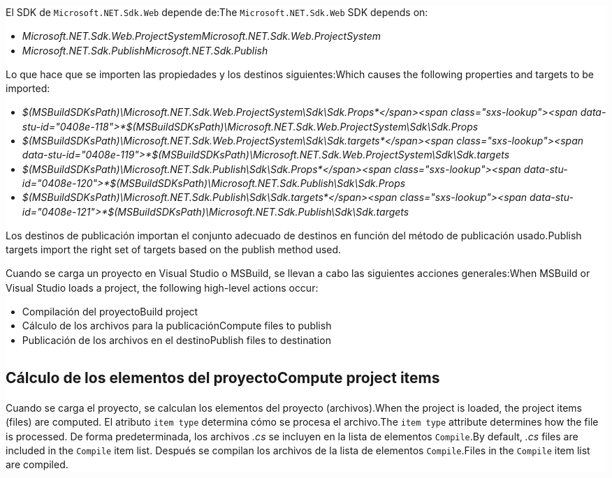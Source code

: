 <span data-ttu-id="0408e-114">El SDK de `Microsoft.NET.Sdk.Web` depende de:</span><span class="sxs-lookup"><span data-stu-id="0408e-114">The `Microsoft.NET.Sdk.Web` SDK depends on:</span></span>

* <span data-ttu-id="0408e-115">*Microsoft.NET.Sdk.Web.ProjectSystem*</span><span class="sxs-lookup"><span data-stu-id="0408e-115">*Microsoft.NET.Sdk.Web.ProjectSystem*</span></span>
* <span data-ttu-id="0408e-116">*Microsoft.NET.Sdk.Publish*</span><span class="sxs-lookup"><span data-stu-id="0408e-116">*Microsoft.NET.Sdk.Publish*</span></span>

<span data-ttu-id="0408e-117">Lo que hace que se importen las propiedades y los destinos siguientes:</span><span class="sxs-lookup"><span data-stu-id="0408e-117">Which causes the following properties and targets to be imported:</span></span>

* <span data-ttu-id="0408e-118">*$(MSBuildSDKsPath)\Microsoft.NET.Sdk.Web.ProjectSystem\Sdk\Sdk.Props*</span><span class="sxs-lookup"><span data-stu-id="0408e-118">*$(MSBuildSDKsPath)\Microsoft.NET.Sdk.Web.ProjectSystem\Sdk\Sdk.Props*</span></span>
* <span data-ttu-id="0408e-119">*$(MSBuildSDKsPath)\Microsoft.NET.Sdk.Web.ProjectSystem\Sdk\Sdk.targets*</span><span class="sxs-lookup"><span data-stu-id="0408e-119">*$(MSBuildSDKsPath)\Microsoft.NET.Sdk.Web.ProjectSystem\Sdk\Sdk.targets*</span></span>
* <span data-ttu-id="0408e-120">*$(MSBuildSDKsPath)\Microsoft.NET.Sdk.Publish\Sdk\Sdk.Props*</span><span class="sxs-lookup"><span data-stu-id="0408e-120">*$(MSBuildSDKsPath)\Microsoft.NET.Sdk.Publish\Sdk\Sdk.Props*</span></span>
* <span data-ttu-id="0408e-121">*$(MSBuildSDKsPath)\Microsoft.NET.Sdk.Publish\Sdk\Sdk.targets*</span><span class="sxs-lookup"><span data-stu-id="0408e-121">*$(MSBuildSDKsPath)\Microsoft.NET.Sdk.Publish\Sdk\Sdk.targets*</span></span>

<span data-ttu-id="0408e-122">Los destinos de publicación importan el conjunto adecuado de destinos en función del método de publicación usado.</span><span class="sxs-lookup"><span data-stu-id="0408e-122">Publish targets import the right set of targets based on the publish method used.</span></span>

<span data-ttu-id="0408e-123">Cuando se carga un proyecto en Visual Studio o MSBuild, se llevan a cabo las siguientes acciones generales:</span><span class="sxs-lookup"><span data-stu-id="0408e-123">When MSBuild or Visual Studio loads a project, the following high-level actions occur:</span></span>

* <span data-ttu-id="0408e-124">Compilación del proyecto</span><span class="sxs-lookup"><span data-stu-id="0408e-124">Build project</span></span>
* <span data-ttu-id="0408e-125">Cálculo de los archivos para la publicación</span><span class="sxs-lookup"><span data-stu-id="0408e-125">Compute files to publish</span></span>
* <span data-ttu-id="0408e-126">Publicación de los archivos en el destino</span><span class="sxs-lookup"><span data-stu-id="0408e-126">Publish files to destination</span></span>

## <a name="compute-project-items"></a><span data-ttu-id="0408e-127">Cálculo de los elementos del proyecto</span><span class="sxs-lookup"><span data-stu-id="0408e-127">Compute project items</span></span>

<span data-ttu-id="0408e-128">Cuando se carga el proyecto, se calculan los elementos del proyecto (archivos).</span><span class="sxs-lookup"><span data-stu-id="0408e-128">When the project is loaded, the project items (files) are computed.</span></span> <span data-ttu-id="0408e-129">El atributo `item type` determina cómo se procesa el archivo.</span><span class="sxs-lookup"><span data-stu-id="0408e-129">The `item type` attribute determines how the file is processed.</span></span> <span data-ttu-id="0408e-130">De forma predeterminada, los archivos *.cs* se incluyen en la lista de elementos `Compile`.</span><span class="sxs-lookup"><span data-stu-id="0408e-130">By default, *.cs* files are included in the `Compile` item list.</span></span> <span data-ttu-id="0408e-131">Después se compilan los archivos de la lista de elementos `Compile`.</span><span class="sxs-lookup"><span data-stu-id="0408e-131">Files in the `Compile` item list are compiled.</span></span>
